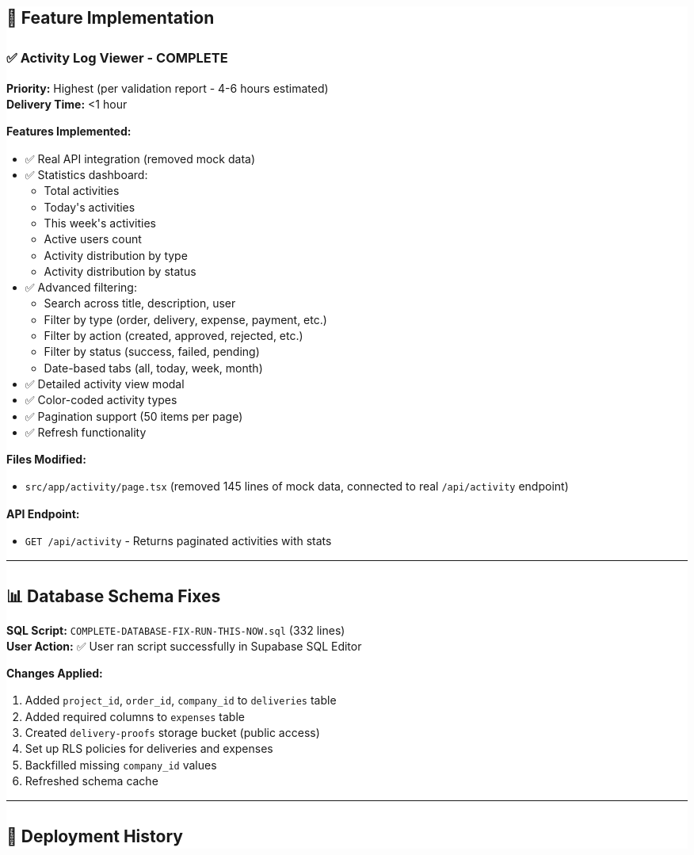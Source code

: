 
## 🎯 Feature Implementation

### ✅ Activity Log Viewer - COMPLETE
**Priority:** Highest (per validation report - 4-6 hours estimated)  
**Delivery Time:** <1 hour

**Features Implemented:**
- ✅ Real API integration (removed mock data)
- ✅ Statistics dashboard:
  - Total activities
  - Today's activities
  - This week's activities
  - Active users count
  - Activity distribution by type
  - Activity distribution by status
- ✅ Advanced filtering:
  - Search across title, description, user
  - Filter by type (order, delivery, expense, payment, etc.)
  - Filter by action (created, approved, rejected, etc.)
  - Filter by status (success, failed, pending)
  - Date-based tabs (all, today, week, month)
- ✅ Detailed activity view modal
- ✅ Color-coded activity types
- ✅ Pagination support (50 items per page)
- ✅ Refresh functionality

**Files Modified:**
- `src/app/activity/page.tsx` (removed 145 lines of mock data, connected to real `/api/activity` endpoint)

**API Endpoint:**
- `GET /api/activity` - Returns paginated activities with stats

---

## 📊 Database Schema Fixes

**SQL Script:** `COMPLETE-DATABASE-FIX-RUN-THIS-NOW.sql` (332 lines)  
**User Action:** ✅ User ran script successfully in Supabase SQL Editor

**Changes Applied:**
1. Added `project_id`, `order_id`, `company_id` to `deliveries` table
2. Added required columns to `expenses` table
3. Created `delivery-proofs` storage bucket (public access)
4. Set up RLS policies for deliveries and expenses
5. Backfilled missing `company_id` values
6. Refreshed schema cache

---

## 🚀 Deployment History
